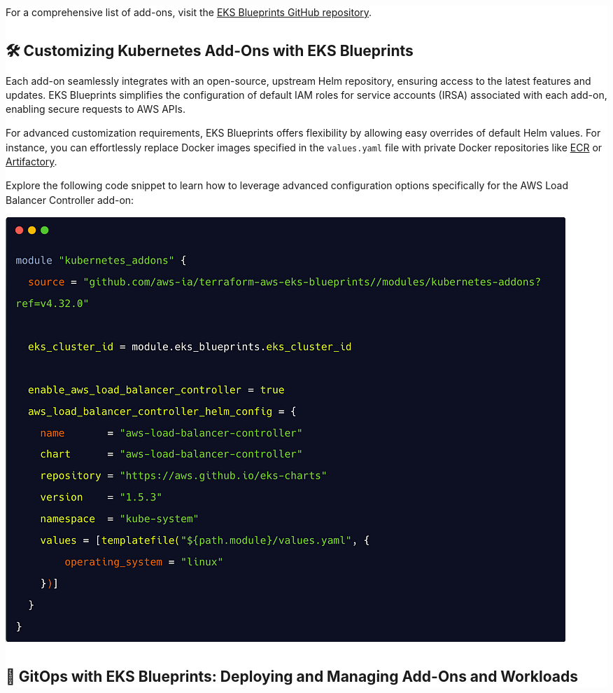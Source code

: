 For a comprehensive list of add-ons, visit the [EKS Blueprints GitHub repository](https://github.com/aws-ia/terraform-aws-eks-blueprints/tree/main/modules/kubernetes-addons).

## 🛠️ Customizing Kubernetes Add-Ons with EKS Blueprints

Each add-on seamlessly integrates with an open-source, upstream Helm repository, ensuring access to the latest features and updates. EKS Blueprints simplifies the configuration of default IAM roles for service accounts (IRSA) associated with each add-on, enabling secure requests to AWS APIs.

For advanced customization requirements, EKS Blueprints offers flexibility by allowing easy overrides of default Helm values. For instance, you can effortlessly replace Docker images specified in the `values.yaml` file with private Docker repositories like [ECR](https://aws.amazon.com/ecr/) or [Artifactory](https://jfrog.com/artifactory/).

Explore the following code snippet to learn how to leverage advanced configuration options specifically for the AWS Load Balancer Controller add-on:

![Alt text](./albc.png)


## 🌟 GitOps with EKS Blueprints: Deploying and Managing Add-Ons and Workloads
